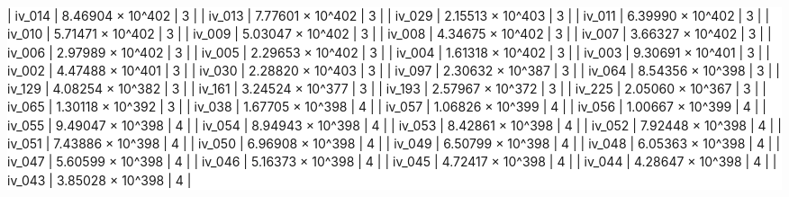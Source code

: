 | iv_014 | 8.46904 × 10^402 | 3 |
| iv_013 | 7.77601 × 10^402 | 3 |
| iv_029 | 2.15513 × 10^403 | 3 |
| iv_011 | 6.39990 × 10^402 | 3 |
| iv_010 | 5.71471 × 10^402 | 3 |
| iv_009 | 5.03047 × 10^402 | 3 |
| iv_008 | 4.34675 × 10^402 | 3 |
| iv_007 | 3.66327 × 10^402 | 3 |
| iv_006 | 2.97989 × 10^402 | 3 |
| iv_005 | 2.29653 × 10^402 | 3 |
| iv_004 | 1.61318 × 10^402 | 3 |
| iv_003 | 9.30691 × 10^401 | 3 |
| iv_002 | 4.47488 × 10^401 | 3 |
| iv_030 | 2.28820 × 10^403 | 3 |
| iv_097 | 2.30632 × 10^387 | 3 |
| iv_064 | 8.54356 × 10^398 | 3 |
| iv_129 | 4.08254 × 10^382 | 3 |
| iv_161 | 3.24524 × 10^377 | 3 |
| iv_193 | 2.57967 × 10^372 | 3 |
| iv_225 | 2.05060 × 10^367 | 3 |
| iv_065 | 1.30118 × 10^392 | 3 |
| iv_038 | 1.67705 × 10^398 | 4 |
| iv_057 | 1.06826 × 10^399 | 4 |
| iv_056 | 1.00667 × 10^399 | 4 |
| iv_055 | 9.49047 × 10^398 | 4 |
| iv_054 | 8.94943 × 10^398 | 4 |
| iv_053 | 8.42861 × 10^398 | 4 |
| iv_052 | 7.92448 × 10^398 | 4 |
| iv_051 | 7.43886 × 10^398 | 4 |
| iv_050 | 6.96908 × 10^398 | 4 |
| iv_049 | 6.50799 × 10^398 | 4 |
| iv_048 | 6.05363 × 10^398 | 4 |
| iv_047 | 5.60599 × 10^398 | 4 |
| iv_046 | 5.16373 × 10^398 | 4 |
| iv_045 | 4.72417 × 10^398 | 4 |
| iv_044 | 4.28647 × 10^398 | 4 |
| iv_043 | 3.85028 × 10^398 | 4 |